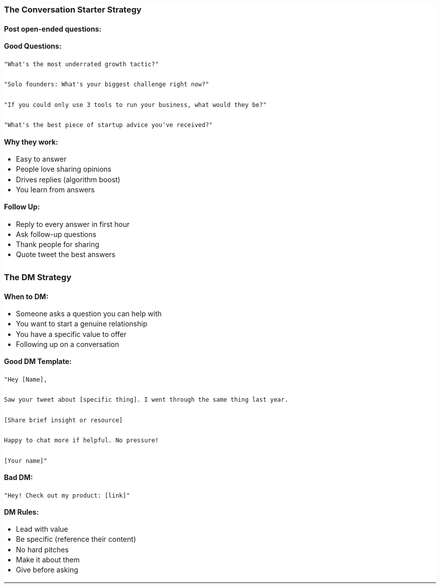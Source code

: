 ### The Conversation Starter Strategy

**Post open-ended questions:**

**Good Questions:**
```
"What's the most underrated growth tactic?"

"Solo founders: What's your biggest challenge right now?"

"If you could only use 3 tools to run your business, what would they be?"

"What's the best piece of startup advice you've received?"
```

**Why they work:**
- Easy to answer
- People love sharing opinions
- Drives replies (algorithm boost)
- You learn from answers

**Follow Up:**
- Reply to every answer in first hour
- Ask follow-up questions
- Thank people for sharing
- Quote tweet the best answers

### The DM Strategy

**When to DM:**
- Someone asks a question you can help with
- You want to start a genuine relationship
- You have a specific value to offer
- Following up on a conversation

**Good DM Template:**
```
"Hey [Name],

Saw your tweet about [specific thing]. I went through the same thing last year.

[Share brief insight or resource]

Happy to chat more if helpful. No pressure!

[Your name]"
```

**Bad DM:**
```
"Hey! Check out my product: [link]"
```

**DM Rules:**
- Lead with value
- Be specific (reference their content)
- No hard pitches
- Make it about them
- Give before asking

---